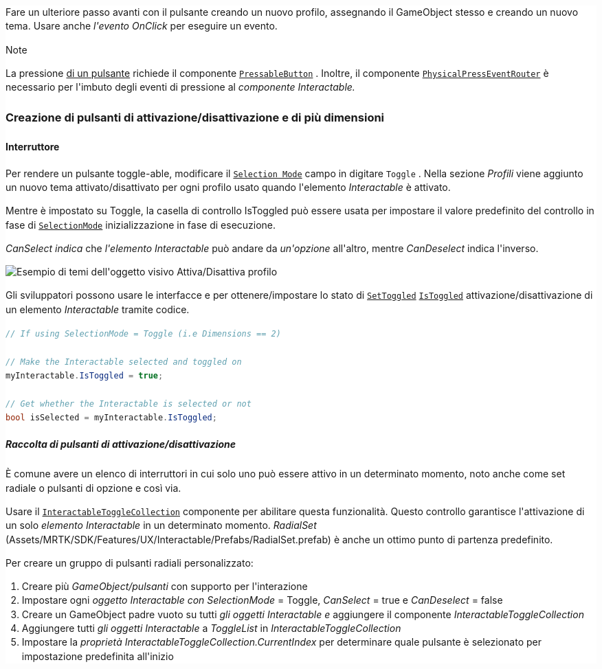 Fare un ulteriore passo avanti con il pulsante creando un nuovo profilo, assegnando il GameObject stesso e creando un nuovo tema. Usare anche *l'evento OnClick* per eseguire un evento.

> [!NOTE]
> La pressione [di un pulsante](button.md) richiede il componente [`PressableButton`](xref:Microsoft.MixedReality.Toolkit.UI.PressableButton) . Inoltre, il componente [`PhysicalPressEventRouter`](xref:Microsoft.MixedReality.Toolkit.PhysicalPressEventRouter) è necessario per l'imbuto degli eventi di pressione al *componente Interactable.*

### <a name="creating-toggle-and-multi-dimension-buttons"></a>Creazione di pulsanti di attivazione/disattivazione e di più dimensioni

#### <a name="toggle-button"></a>Interruttore

Per rendere un pulsante toggle-able, modificare il [`Selection Mode`](xref:Microsoft.MixedReality.Toolkit.UI.SelectionModes) campo in digitare `Toggle` . Nella sezione *Profili* viene aggiunto un nuovo tema attivato/disattivato per ogni profilo usato quando l'elemento *Interactable* è attivato.

Mentre è impostato su Toggle, la casella di controllo IsToggled può essere usata per impostare il valore predefinito del controllo in fase di [`SelectionMode`](xref:Microsoft.MixedReality.Toolkit.UI.SelectionModes) inizializzazione in fase di esecuzione. 

*CanSelect indica* che *l'elemento Interactable* può andare da *un'opzione* all'altro, mentre *CanDeselect* indica l'inverso. 

![Esempio di temi dell'oggetto visivo Attiva/Disattiva profilo](../images/interactable/Profile_toggle.png)

Gli sviluppatori possono usare le interfacce e per ottenere/impostare lo stato di [`SetToggled`](xref:Microsoft.MixedReality.Toolkit.UI.Interactable) [`IsToggled`](xref:Microsoft.MixedReality.Toolkit.UI.Interactable) attivazione/disattivazione di un elemento *Interactable* tramite codice.

```c#
// If using SelectionMode = Toggle (i.e Dimensions == 2)

// Make the Interactable selected and toggled on
myInteractable.IsToggled = true;

// Get whether the Interactable is selected or not
bool isSelected = myInteractable.IsToggled;
```

##### <a name="toggle-button-collection"></a>Raccolta di pulsanti di attivazione/disattivazione

È comune avere un elenco di interruttori in cui solo uno può essere attivo in un determinato momento, noto anche come set radiale o pulsanti di opzione e così via.

Usare il [`InteractableToggleCollection`](xref:Microsoft.MixedReality.Toolkit.UI.InteractableToggleCollection) componente per abilitare questa funzionalità. Questo controllo garantisce l'attivazione di un solo *elemento Interactable* in un determinato momento. *RadialSet* (Assets/MRTK/SDK/Features/UX/Interactable/Prefabs/RadialSet.prefab) è anche un ottimo punto di partenza predefinito.

Per creare un gruppo di pulsanti radiali personalizzato:

1) Creare più *GameObject/pulsanti* con supporto per l'interazione
1) Impostare ogni *oggetto Interactable* *con SelectionMode* = Toggle, *CanSelect* = true e *CanDeselect* = false
1) Creare un GameObject padre vuoto su tutti *gli oggetti Interactable e* aggiungere il componente *InteractableToggleCollection*
1) Aggiungere tutti *gli oggetti Interactable* a *ToggleList* in *InteractableToggleCollection*
1) Impostare la *proprietà InteractableToggleCollection.CurrentIndex* per determinare quale pulsante è selezionato per impostazione predefinita all'inizio
